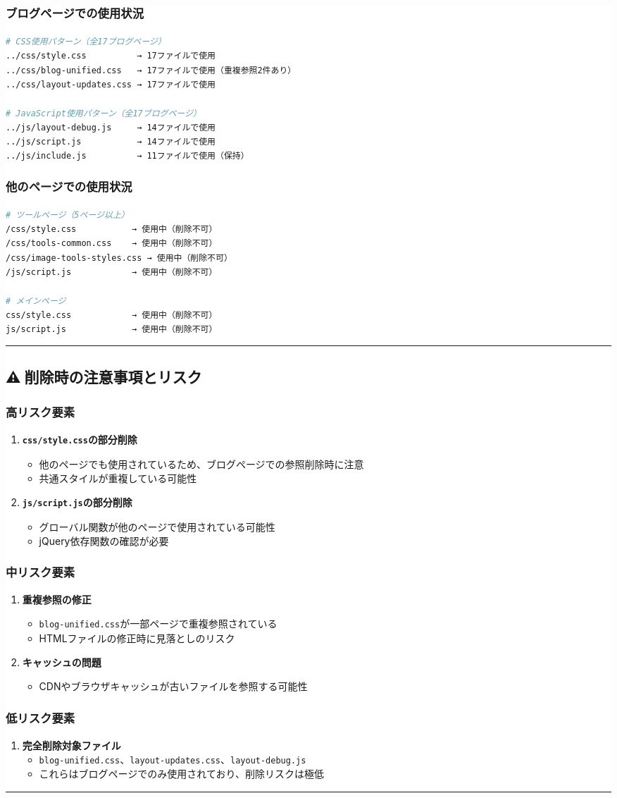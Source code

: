 ### ブログページでの使用状況
```bash
# CSS使用パターン（全17ブログページ）
../css/style.css          → 17ファイルで使用
../css/blog-unified.css   → 17ファイルで使用（重複参照2件あり）
../css/layout-updates.css → 17ファイルで使用

# JavaScript使用パターン（全17ブログページ）
../js/layout-debug.js     → 14ファイルで使用
../js/script.js           → 14ファイルで使用
../js/include.js          → 11ファイルで使用（保持）
```

### 他のページでの使用状況
```bash
# ツールページ（5ページ以上）
/css/style.css           → 使用中（削除不可）
/css/tools-common.css    → 使用中（削除不可）
/css/image-tools-styles.css → 使用中（削除不可）
/js/script.js            → 使用中（削除不可）

# メインページ
css/style.css            → 使用中（削除不可）
js/script.js             → 使用中（削除不可）
```

---

## ⚠️ 削除時の注意事項とリスク

### 高リスク要素
1. **`css/style.css`の部分削除**
   - 他のページでも使用されているため、ブログページでの参照削除時に注意
   - 共通スタイルが重複している可能性

2. **`js/script.js`の部分削除**
   - グローバル関数が他のページで使用されている可能性
   - jQuery依存関数の確認が必要

### 中リスク要素
1. **重複参照の修正**
   - `blog-unified.css`が一部ページで重複参照されている
   - HTMLファイルの修正時に見落としのリスク

2. **キャッシュの問題**
   - CDNやブラウザキャッシュが古いファイルを参照する可能性

### 低リスク要素
1. **完全削除対象ファイル**
   - `blog-unified.css`、`layout-updates.css`、`layout-debug.js`
   - これらはブログページでのみ使用されており、削除リスクは極低

---